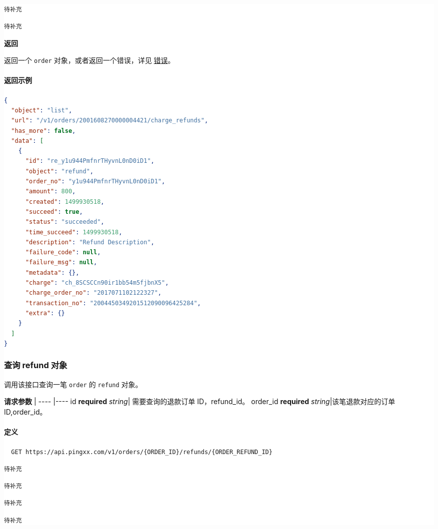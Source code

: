 ```go
待补充
```
```cs
待补充
```

**返回**

返回一个 `order` 对象，或者返回一个错误，详见 [错误](#错误)。

#### 返回示例

```json
{
  "object": "list",
  "url": "/v1/orders/2001608270000004421/charge_refunds",
  "has_more": false,
  "data": [
    {
      "id": "re_y1u944PmfnrTHyvnL0nD0iD1",
      "object": "refund",
      "order_no": "y1u944PmfnrTHyvnL0nD0iD1",
      "amount": 800,
      "created": 1499930518,
      "succeed": true,
      "status": "succeeded",
      "time_succeed": 1499930518,
      "description": "Refund Description",
      "failure_code": null,
      "failure_msg": null,
      "metadata": {},
      "charge": "ch_8SCSCCn90ir1bb54m5fjbnX5",
      "charge_order_no": "2017071102122327",
      "transaction_no": "2004450349201512090096425284",
      "extra": {}
    }
  ]
}

```

###  查询 refund 对象

调用该接口查询一笔 `order` 的 `refund` 对象。

**请求参数** |
---- |---- 
id  **required** *string*| 需要查询的退款订单 ID，refund_id。
order_id	 **required** *string*|该笔退款对应的订单 ID,order_id。


#### 定义
``` curl
  GET https://api.pingxx.com/v1/orders/{ORDER_ID}/refunds/{ORDER_REFUND_ID}
```
```php
待补充
```
```java
待补充
```
```ruby
待补充
```
```javascript
待补充
```
```python
```